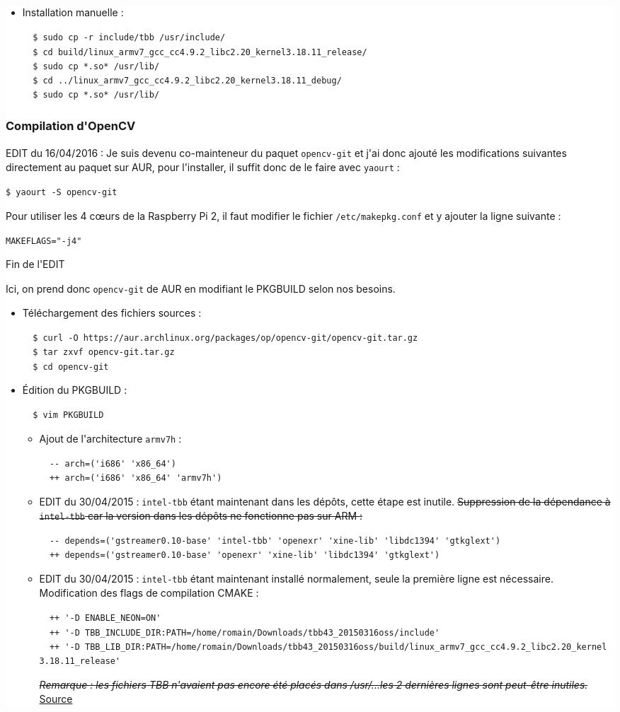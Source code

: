 - Installation manuelle :

        $ sudo cp -r include/tbb /usr/include/
        $ cd build/linux_armv7_gcc_cc4.9.2_libc2.20_kernel3.18.11_release/
        $ sudo cp *.so* /usr/lib/
        $ cd ../linux_armv7_gcc_cc4.9.2_libc2.20_kernel3.18.11_debug/
        $ sudo cp *.so* /usr/lib/

### Compilation d'OpenCV
EDIT du 16/04/2016 : Je suis devenu co-mainteneur du paquet `opencv-git` et j'ai donc ajouté les modifications suivantes directement au paquet sur AUR, pour l'installer, il suffit donc de le faire avec `yaourt` :

	$ yaourt -S opencv-git

Pour utiliser les 4 cœurs de la Raspberry Pi 2, il faut modifier le fichier `/etc/makepkg.conf` et y ajouter la ligne suivante :

	MAKEFLAGS="-j4"

Fin de l'EDIT

Ici, on prend donc `opencv-git` de AUR en modifiant le PKGBUILD selon nos besoins.

- Téléchargement des fichiers sources :

        $ curl -O https://aur.archlinux.org/packages/op/opencv-git/opencv-git.tar.gz
        $ tar zxvf opencv-git.tar.gz 
        $ cd opencv-git

- Édition du PKGBUILD :

        $ vim PKGBUILD 

    - Ajout de l'architecture `armv7h` :

            -- arch=('i686' 'x86_64')
            ++ arch=('i686' 'x86_64' 'armv7h')

    - EDIT du 30/04/2015 : `intel-tbb` étant maintenant dans les dépôts, cette étape est inutile.
        <s>Suppression de la dépendance à `intel-tbb` car la version dans les dépôts ne fonctionne pas sur ARM :</s>

            -- depends=('gstreamer0.10-base' 'intel-tbb' 'openexr' 'xine-lib' 'libdc1394' 'gtkglext')
            ++ depends=('gstreamer0.10-base' 'openexr' 'xine-lib' 'libdc1394' 'gtkglext')

    - EDIT du 30/04/2015 : `intel-tbb` étant maintenant installé normalement, seule la première ligne est nécessaire.  
        Modification des flags de compilation CMAKE :

            ++ '-D ENABLE_NEON=ON'
            ++ '-D TBB_INCLUDE_DIR:PATH=/home/romain/Downloads/tbb43_20150316oss/include'
            ++ '-D TBB_LIB_DIR:PATH=/home/romain/Downloads/tbb43_20150316oss/build/linux_armv7_gcc_cc4.9.2_libc2.20_kernel3.18.11_release'

        *<s>Remarque : les fichiers TBB n'avaient pas encore été placés dans /usr/...les 2 dernières lignes sont peut-être inutiles.</s>*  
        [Source](http://stackoverflow.com/questions/7994261/how-do-i-build-opencv-with-tbb)
